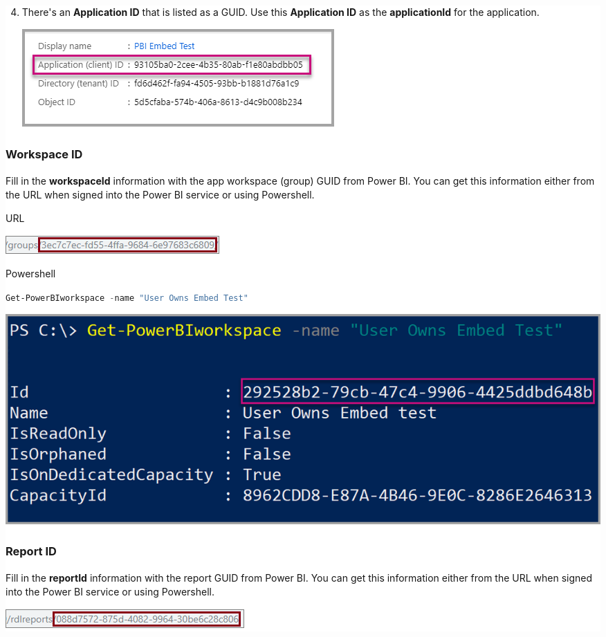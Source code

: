 4. There's an **Application ID** that is listed as a GUID. Use this **Application ID** as the **applicationId** for the application.

    ![applicationId](media/embed-sample-for-your-organization/embed-sample-for-your-organization-043.png)

### Workspace ID

Fill in the **workspaceId** information with the app workspace (group) GUID from Power BI. You can get this information either from the URL when signed into the Power BI service or using Powershell.

URL <br>

![workspaceId](media/embed-paginated-reports-for-customers/groups-red-url.png)

Powershell <br>

```powershell
Get-PowerBIworkspace -name "User Owns Embed Test"
```

   ![workspaceId from powershell](media/embed-sample-for-your-organization/embed-sample-for-your-organization-040-ps.png)

### Report ID

Fill in the **reportId** information with the report GUID from Power BI. You can get this information either from the URL when signed into the Power BI service or using Powershell.

![reportId](media/embed-paginated-reports-for-customers/rdl-report-url.png)
